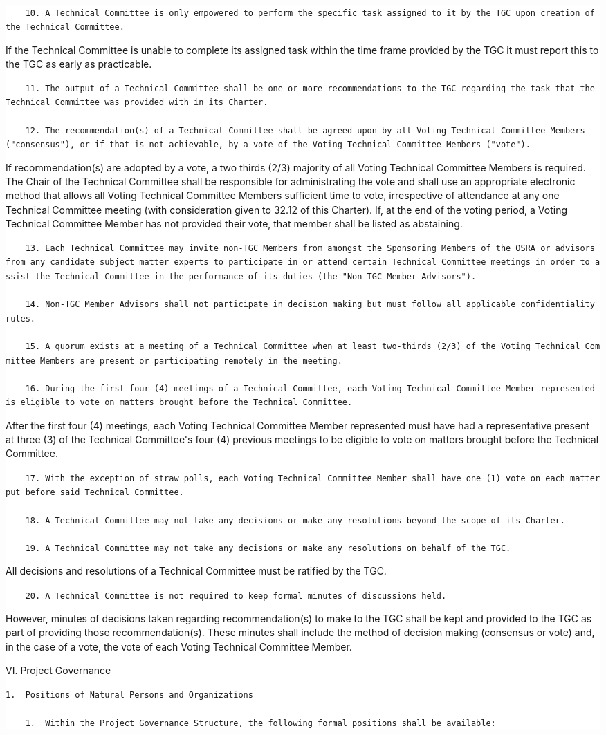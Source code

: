         10. A Technical Committee is only empowered to perform the specific task assigned to it by the TGC upon creation of the Technical Committee.
 If the Technical Committee is unable to complete its assigned task within the time frame provided by the TGC it must report this to the TGC as early as practicable.

        11. The output of a Technical Committee shall be one or more recommendations to the TGC regarding the task that the Technical Committee was provided with in its Charter.

        12. The recommendation(s) of a Technical Committee shall be agreed upon by all Voting Technical Committee Members ("consensus"), or if that is not achievable, by a vote of the Voting Technical Committee Members ("vote").
 If recommendation(s) are adopted by a vote, a two thirds (2/3) majority of all Voting Technical Committee Members is required.
 The Chair of the Technical Committee shall be responsible for administrating the vote and shall use an appropriate electronic method that allows all Voting Technical Committee Members sufficient time to vote, irrespective of attendance at any one Technical Committee meeting (with consideration given to 32.12 of this Charter).
 If, at the end of the voting period, a Voting Technical Committee Member has not provided their vote, that member shall be listed as abstaining.

        13. Each Technical Committee may invite non-TGC Members from amongst the Sponsoring Members of the OSRA or advisors from any candidate subject matter experts to participate in or attend certain Technical Committee meetings in order to assist the Technical Committee in the performance of its duties (the "Non-TGC Member Advisors").

        14. Non-TGC Member Advisors shall not participate in decision making but must follow all applicable confidentiality rules.

        15. A quorum exists at a meeting of a Technical Committee when at least two-thirds (2/3) of the Voting Technical Committee Members are present or participating remotely in the meeting.

        16. During the first four (4) meetings of a Technical Committee, each Voting Technical Committee Member represented is eligible to vote on matters brought before the Technical Committee.
 After the first four (4) meetings, each Voting Technical Committee Member represented must have had a representative present at three (3) of the Technical Committee's four (4) previous meetings to be eligible to vote on matters brought before the Technical Committee.

        17. With the exception of straw polls, each Voting Technical Committee Member shall have one (1) vote on each matter put before said Technical Committee.

        18. A Technical Committee may not take any decisions or make any resolutions beyond the scope of its Charter.

        19. A Technical Committee may not take any decisions or make any resolutions on behalf of the TGC.
 All decisions and resolutions of a Technical Committee must be ratified by the TGC.

        20. A Technical Committee is not required to keep formal minutes of discussions held.
 However, minutes of decisions taken regarding recommendation(s) to make to the TGC shall be kept and provided to the TGC as part of providing those recommendation(s).
 These minutes shall include the method of decision making (consensus or vote) and, in the case of a vote, the vote of each Voting Technical Committee Member.

VI. Project Governance

    1.  Positions of Natural Persons and Organizations

        1.  Within the Project Governance Structure, the following formal positions shall be available:
